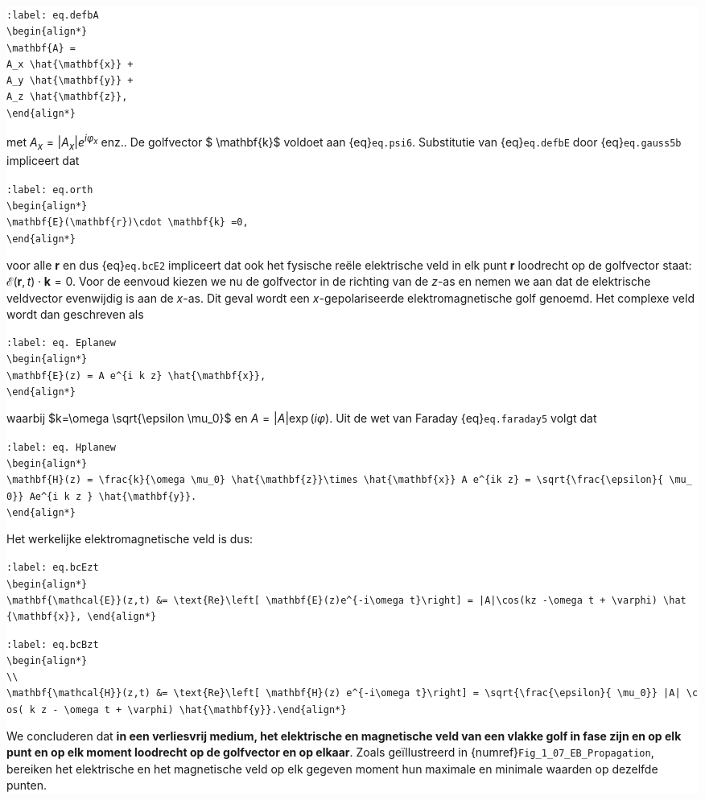 ```{math}
:label: eq.defbA
\begin{align*}
\mathbf{A} =
A_x \hat{\mathbf{x}} +
A_y \hat{\mathbf{y}} +
A_z \hat{\mathbf{z}},
\end{align*}
```
met $A_x=|A_x| e^{i \varphi_x}$ enz..
De golfvector $ \mathbf{k}$ voldoet aan {eq}`eq.psi6`. Substitutie van {eq}`eq.defbE` door {eq}`eq.gauss5b` impliceert dat

```{math}
:label: eq.orth
\begin{align*}
\mathbf{E}(\mathbf{r})\cdot \mathbf{k} =0,
\end{align*}
```
voor alle $\mathbf{r}$ en dus {eq}`eq.bcE2` impliceert dat ook het fysische reële elektrische veld in elk punt $\mathbf{r}$ loodrecht op de golfvector staat: $\mathbf{\mathcal{E}}(\mathbf{r},t)\cdot \mathbf{k}=0$.
Voor de eenvoud kiezen we nu de golfvector in de richting van de $z$-as en nemen we aan dat de elektrische veldvector evenwijdig is aan de $x$-as. Dit geval wordt een $x$-gepolariseerde elektromagnetische golf genoemd. Het complexe veld wordt dan geschreven als

```{math}
:label: eq. Eplanew
\begin{align*}
\mathbf{E}(z) = A e^{i k z} \hat{\mathbf{x}},
\end{align*}
```
waarbij $k=\omega \sqrt{\epsilon \mu_0}$ en $A=|A| \exp(i \varphi)$. Uit de wet van Faraday {eq}`eq.faraday5` volgt dat

```{math}
:label: eq. Hplanew
\begin{align*}
\mathbf{H}(z) = \frac{k}{\omega \mu_0} \hat{\mathbf{z}}\times \hat{\mathbf{x}} A e^{ik z} = \sqrt{\frac{\epsilon}{ \mu_0}} Ae^{i k z } \hat{\mathbf{y}}.
\end{align*}
```
Het werkelijke elektromagnetische veld is dus:

```{math}
:label: eq.bcEzt
\begin{align*}
\mathbf{\mathcal{E}}(z,t) &= \text{Re}\left[ \mathbf{E}(z)e^{-i\omega t}\right] = |A|\cos(kz -\omega t + \varphi) \hat{\mathbf{x}}, \end{align*}
```
```{math}
:label: eq.bcBzt
\begin{align*}
\\
\mathbf{\mathcal{H}}(z,t) &= \text{Re}\left[ \mathbf{H}(z) e^{-i\omega t}\right] = \sqrt{\frac{\epsilon}{ \mu_0}} |A| \cos( k z - \omega t + \varphi) \hat{\mathbf{y}}.\end{align*}
```
We concluderen dat **in een verliesvrij medium, het elektrische en magnetische veld van een vlakke golf in fase zijn en op elk punt en op elk moment loodrecht op de golfvector en op elkaar**. Zoals geïllustreerd in {numref}`Fig_1_07_EB_Propagation`, bereiken het elektrische en het magnetische veld op elk gegeven moment hun maximale en minimale waarden op dezelfde punten.
